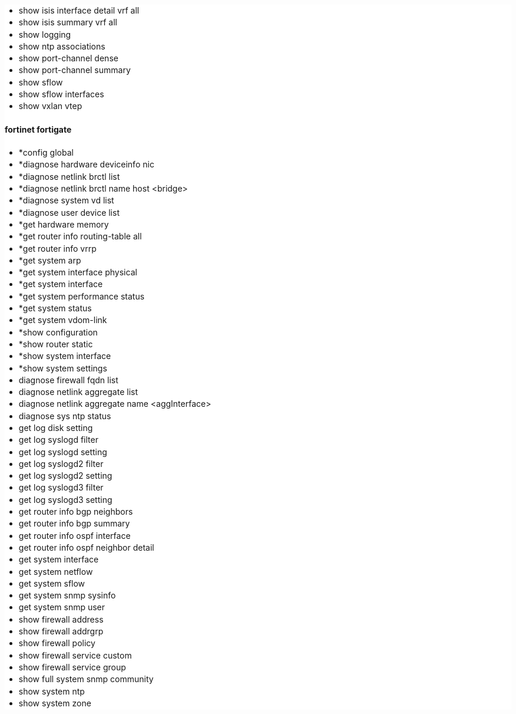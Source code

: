 -   show isis interface detail vrf all
-   show isis summary vrf all
-   show logging
-   show ntp associations
-   show port-channel dense
-   show port-channel summary
-   show sflow
-   show sflow interfaces
-   show vxlan vtep

#### fortinet fortigate

-   \*config global
-   \*diagnose hardware deviceinfo nic
-   \*diagnose netlink brctl list
-   \*diagnose netlink brctl name host \<bridge>
-   \*diagnose system vd list
-   \*diagnose user device list
-   \*get hardware memory
-   \*get router info routing-table all
-   \*get router info vrrp
-   \*get system arp
-   \*get system interface physical
-   \*get system interface
-   \*get system performance status
-   \*get system status
-   \*get system vdom-link
-   \*show configuration
-   \*show router static
-   \*show system interface
-   \*show system settings
-   diagnose firewall fqdn list
-   diagnose netlink aggregate list
-   diagnose netlink aggregate name \<aggInterface>
-   diagnose sys ntp status
-   get log disk setting
-   get log syslogd filter
-   get log syslogd setting
-   get log syslogd2 filter
-   get log syslogd2 setting
-   get log syslogd3 filter
-   get log syslogd3 setting
-   get router info bgp neighbors
-   get router info bgp summary
-   get router info ospf interface
-   get router info ospf neighbor detail
-   get system interface
-   get system netflow
-   get system sflow
-   get system snmp sysinfo
-   get system snmp user
-   show firewall address
-   show firewall addrgrp
-   show firewall policy
-   show firewall service custom
-   show firewall service group
-   show full system snmp community
-   show system ntp
-   show system zone

  
